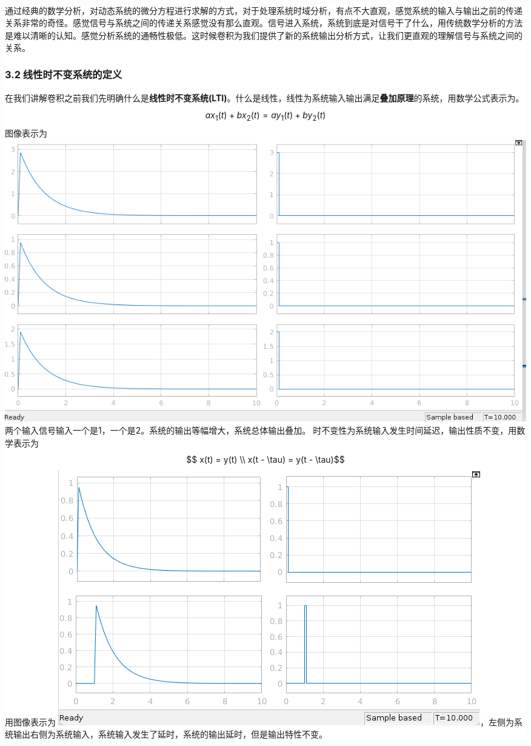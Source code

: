 通过经典的数学分析，对动态系统的微分方程进行求解的方式，对于处理系统时域分析，有点不大直观，感觉系统的输入与输出之前的传递关系非常的奇怪。感觉信号与系统之间的传递关系感觉没有那么直观。信号进入系统，系统到底是对信号干了什么，用传统数学分析的方法是难以清晰的认知。感觉分析系统的通畅性极低。这时候卷积为我们提供了新的系统输出分析方式，让我们更直观的理解信号与系统之间的关系。

### 3.2 线性时不变系统的定义

在我们讲解卷积之前我们先明确什么是**线性时不变系统(LTI)**。什么是线性，线性为系统输入输出满足**叠加原理**的系统，用数学公式表示为。
$$ax_1(t) + bx_2(t) = ay_1(t) + by_2(t)$$
图像表示为
![fef465f32d6d95edc6c079462e1d8809.png](../../../resources/fef465f32d6d95edc6c079462e1d8809.png)
两个输入信号输入一个是1，一个是2。系统的输出等幅增大，系统总体输出叠加。
时不变性为系统输入发生时间延迟，输出性质不变，用数学表示为
$$ x(t) = y(t) \\ x(t - \tau) = y(t - \tau)$$
用图像表示为
![f6e744444b0b894fe9a1f5c858d4ba5f.png](../../../resources/f6e744444b0b894fe9a1f5c858d4ba5f.png)，左侧为系统输出右侧为系统输入，系统输入发生了延时，系统的输出延时，但是输出特性不变。
